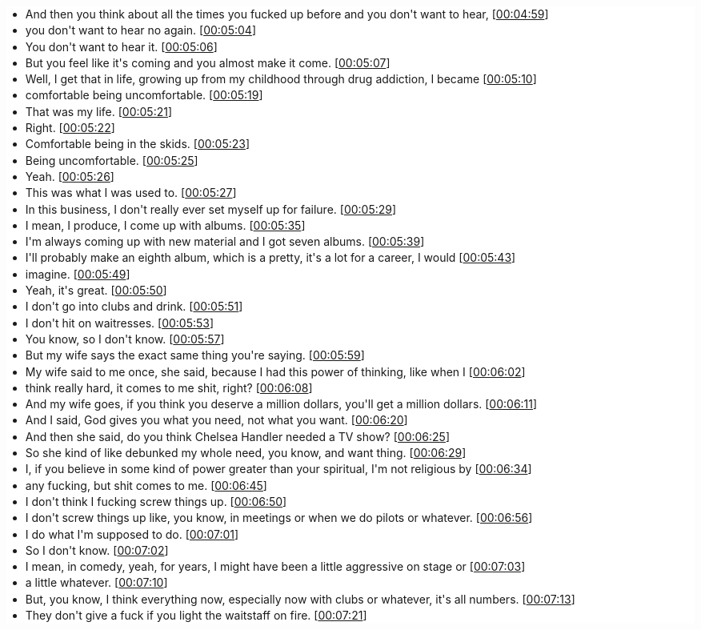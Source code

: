 *  And then you think about all the times you fucked up before and you don't want to hear, [[00:04:59](https://www.youtube.com/watch?v=Fz1S-GyYB0U&t=299.0s)]
*  you don't want to hear no again. [[00:05:04](https://www.youtube.com/watch?v=Fz1S-GyYB0U&t=304.0s)]
*  You don't want to hear it. [[00:05:06](https://www.youtube.com/watch?v=Fz1S-GyYB0U&t=306.0s)]
*  But you feel like it's coming and you almost make it come. [[00:05:07](https://www.youtube.com/watch?v=Fz1S-GyYB0U&t=307.0s)]
*  Well, I get that in life, growing up from my childhood through drug addiction, I became [[00:05:10](https://www.youtube.com/watch?v=Fz1S-GyYB0U&t=310.0s)]
*  comfortable being uncomfortable. [[00:05:19](https://www.youtube.com/watch?v=Fz1S-GyYB0U&t=319.0s)]
*  That was my life. [[00:05:21](https://www.youtube.com/watch?v=Fz1S-GyYB0U&t=321.0s)]
*  Right. [[00:05:22](https://www.youtube.com/watch?v=Fz1S-GyYB0U&t=322.0s)]
*  Comfortable being in the skids. [[00:05:23](https://www.youtube.com/watch?v=Fz1S-GyYB0U&t=323.0s)]
*  Being uncomfortable. [[00:05:25](https://www.youtube.com/watch?v=Fz1S-GyYB0U&t=325.0s)]
*  Yeah. [[00:05:26](https://www.youtube.com/watch?v=Fz1S-GyYB0U&t=326.0s)]
*  This was what I was used to. [[00:05:27](https://www.youtube.com/watch?v=Fz1S-GyYB0U&t=327.0s)]
*  In this business, I don't really ever set myself up for failure. [[00:05:29](https://www.youtube.com/watch?v=Fz1S-GyYB0U&t=329.0s)]
*  I mean, I produce, I come up with albums. [[00:05:35](https://www.youtube.com/watch?v=Fz1S-GyYB0U&t=335.0s)]
*  I'm always coming up with new material and I got seven albums. [[00:05:39](https://www.youtube.com/watch?v=Fz1S-GyYB0U&t=339.0s)]
*  I'll probably make an eighth album, which is a pretty, it's a lot for a career, I would [[00:05:43](https://www.youtube.com/watch?v=Fz1S-GyYB0U&t=343.0s)]
*  imagine. [[00:05:49](https://www.youtube.com/watch?v=Fz1S-GyYB0U&t=349.0s)]
*  Yeah, it's great. [[00:05:50](https://www.youtube.com/watch?v=Fz1S-GyYB0U&t=350.0s)]
*  I don't go into clubs and drink. [[00:05:51](https://www.youtube.com/watch?v=Fz1S-GyYB0U&t=351.0s)]
*  I don't hit on waitresses. [[00:05:53](https://www.youtube.com/watch?v=Fz1S-GyYB0U&t=353.0s)]
*  You know, so I don't know. [[00:05:57](https://www.youtube.com/watch?v=Fz1S-GyYB0U&t=357.0s)]
*  But my wife says the exact same thing you're saying. [[00:05:59](https://www.youtube.com/watch?v=Fz1S-GyYB0U&t=359.0s)]
*  My wife said to me once, she said, because I had this power of thinking, like when I [[00:06:02](https://www.youtube.com/watch?v=Fz1S-GyYB0U&t=362.0s)]
*  think really hard, it comes to me shit, right? [[00:06:08](https://www.youtube.com/watch?v=Fz1S-GyYB0U&t=368.0s)]
*  And my wife goes, if you think you deserve a million dollars, you'll get a million dollars. [[00:06:11](https://www.youtube.com/watch?v=Fz1S-GyYB0U&t=371.0s)]
*  And I said, God gives you what you need, not what you want. [[00:06:20](https://www.youtube.com/watch?v=Fz1S-GyYB0U&t=380.0s)]
*  And then she said, do you think Chelsea Handler needed a TV show? [[00:06:25](https://www.youtube.com/watch?v=Fz1S-GyYB0U&t=385.0s)]
*  So she kind of like debunked my whole need, you know, and want thing. [[00:06:29](https://www.youtube.com/watch?v=Fz1S-GyYB0U&t=389.0s)]
*  I, if you believe in some kind of power greater than your spiritual, I'm not religious by [[00:06:34](https://www.youtube.com/watch?v=Fz1S-GyYB0U&t=394.0s)]
*  any fucking, but shit comes to me. [[00:06:45](https://www.youtube.com/watch?v=Fz1S-GyYB0U&t=405.0s)]
*  I don't think I fucking screw things up. [[00:06:50](https://www.youtube.com/watch?v=Fz1S-GyYB0U&t=410.0s)]
*  I don't screw things up like, you know, in meetings or when we do pilots or whatever. [[00:06:56](https://www.youtube.com/watch?v=Fz1S-GyYB0U&t=416.0s)]
*  I do what I'm supposed to do. [[00:07:01](https://www.youtube.com/watch?v=Fz1S-GyYB0U&t=421.0s)]
*  So I don't know. [[00:07:02](https://www.youtube.com/watch?v=Fz1S-GyYB0U&t=422.0s)]
*  I mean, in comedy, yeah, for years, I might have been a little aggressive on stage or [[00:07:03](https://www.youtube.com/watch?v=Fz1S-GyYB0U&t=423.0s)]
*  a little whatever. [[00:07:10](https://www.youtube.com/watch?v=Fz1S-GyYB0U&t=430.0s)]
*  But, you know, I think everything now, especially now with clubs or whatever, it's all numbers. [[00:07:13](https://www.youtube.com/watch?v=Fz1S-GyYB0U&t=433.0s)]
*  They don't give a fuck if you light the waitstaff on fire. [[00:07:21](https://www.youtube.com/watch?v=Fz1S-GyYB0U&t=441.0s)]